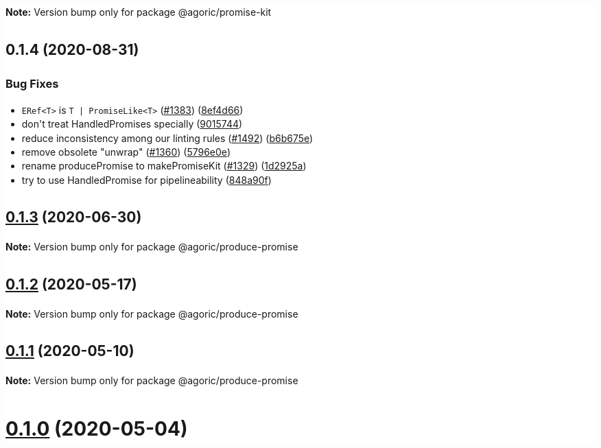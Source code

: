 **Note:** Version bump only for package @agoric/promise-kit





## 0.1.4 (2020-08-31)


### Bug Fixes

* `ERef<T>` is `T | PromiseLike<T>` ([#1383](https://github.com/Agoric/agoric-sdk/issues/1383)) ([8ef4d66](https://github.com/Agoric/agoric-sdk/commit/8ef4d662dc80daf80420c0c531c2abe41517b6cd))
* don't treat HandledPromises specially ([9015744](https://github.com/Agoric/agoric-sdk/commit/9015744f9eb57467feed5619c135f99455d19f80))
* reduce inconsistency among our linting rules ([#1492](https://github.com/Agoric/agoric-sdk/issues/1492)) ([b6b675e](https://github.com/Agoric/agoric-sdk/commit/b6b675e2de110e2af19cad784a66220cab21dacf))
* remove obsolete "unwrap" ([#1360](https://github.com/Agoric/agoric-sdk/issues/1360)) ([5796e0e](https://github.com/Agoric/agoric-sdk/commit/5796e0e6f8bfd00619f725bdac4ff5743610a52f))
* rename producePromise to makePromiseKit ([#1329](https://github.com/Agoric/agoric-sdk/issues/1329)) ([1d2925a](https://github.com/Agoric/agoric-sdk/commit/1d2925ad640cce7b419751027b44737bd46a6d59))
* try to use HandledPromise for pipelineability ([848a90f](https://github.com/Agoric/agoric-sdk/commit/848a90f8d7427e2c31dc5764555da2fde42eac8d))





## [0.1.3](https://github.com/Agoric/agoric-sdk/compare/@agoric/produce-promise@0.1.2...@agoric/produce-promise@0.1.3) (2020-06-30)

**Note:** Version bump only for package @agoric/produce-promise





## [0.1.2](https://github.com/Agoric/agoric-sdk/compare/@agoric/produce-promise@0.1.1...@agoric/produce-promise@0.1.2) (2020-05-17)

**Note:** Version bump only for package @agoric/produce-promise





## [0.1.1](https://github.com/Agoric/agoric-sdk/compare/@agoric/produce-promise@0.1.0...@agoric/produce-promise@0.1.1) (2020-05-10)

**Note:** Version bump only for package @agoric/produce-promise





# [0.1.0](https://github.com/Agoric/agoric-sdk/compare/@agoric/produce-promise@0.0.5...@agoric/produce-promise@0.1.0) (2020-05-04)
